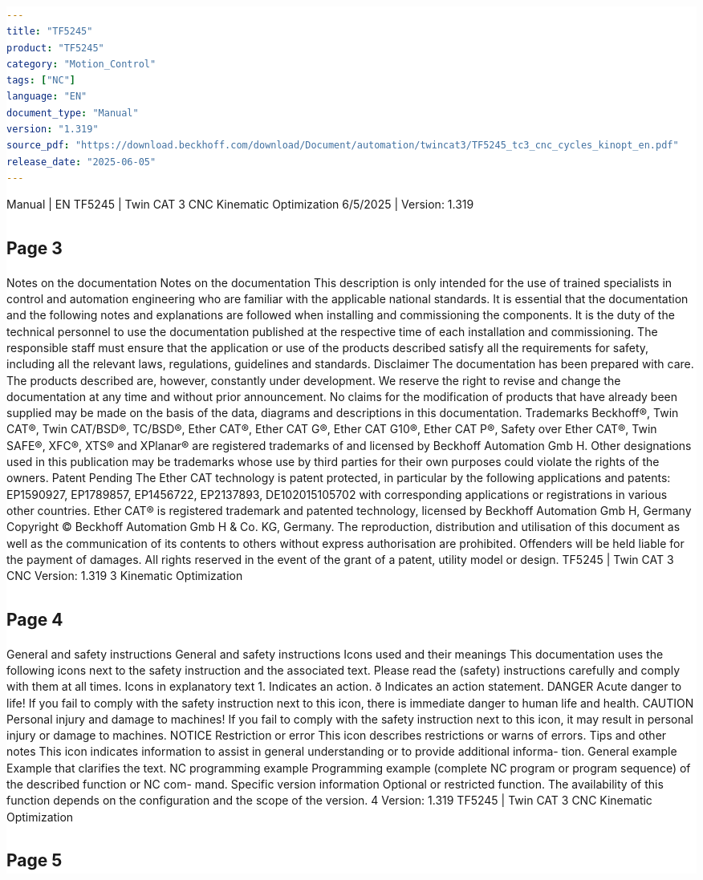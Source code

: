 ```yaml
---
title: "TF5245"
product: "TF5245"
category: "Motion_Control"
tags: ["NC"]
language: "EN"
document_type: "Manual"
version: "1.319"
source_pdf: "https://download.beckhoff.com/download/Document/automation/twincat3/TF5245_tc3_cnc_cycles_kinopt_en.pdf"
release_date: "2025-06-05"
---
```

Manual | EN TF5245 | Twin CAT 3 CNC Kinematic Optimization 6/5/2025 | Version: 1.319
## Page 3

Notes on the documentation Notes on the documentation This description is only intended for the use of trained specialists in control and automation engineering who are familiar with the applicable national standards. It is essential that the documentation and the following notes and explanations are followed when installing and commissioning the components. It is the duty of the technical personnel to use the documentation published at the respective time of each installation and commissioning. The responsible staff must ensure that the application or use of the products described satisfy all the requirements for safety, including all the relevant laws, regulations, guidelines and standards. Disclaimer The documentation has been prepared with care. The products described are, however, constantly under development. We reserve the right to revise and change the documentation at any time and without prior announcement. No claims for the modification of products that have already been supplied may be made on the basis of the data, diagrams and descriptions in this documentation. Trademarks Beckhoff®, Twin CAT®, Twin CAT/BSD®, TC/BSD®, Ether CAT®, Ether CAT G®, Ether CAT G10®, Ether CAT P®, Safety over Ether CAT®, Twin SAFE®, XFC®, XTS® and XPlanar® are registered trademarks of and licensed by Beckhoff Automation Gmb H. Other designations used in this publication may be trademarks whose use by third parties for their own purposes could violate the rights of the owners. Patent Pending The Ether CAT technology is patent protected, in particular by the following applications and patents: EP1590927, EP1789857, EP1456722, EP2137893, DE102015105702 with corresponding applications or registrations in various other countries. Ether CAT® is registered trademark and patented technology, licensed by Beckhoff Automation Gmb H, Germany Copyright © Beckhoff Automation Gmb H & Co. KG, Germany. The reproduction, distribution and utilisation of this document as well as the communication of its contents to others without express authorisation are prohibited. Offenders will be held liable for the payment of damages. All rights reserved in the event of the grant of a patent, utility model or design. TF5245 | Twin CAT 3 CNC Version: 1.319 3 Kinematic Optimization
## Page 4

General and safety instructions General and safety instructions Icons used and their meanings This documentation uses the following icons next to the safety instruction and the associated text. Please read the (safety) instructions carefully and comply with them at all times. Icons in explanatory text 1. Indicates an action. ð Indicates an action statement. DANGER Acute danger to life! If you fail to comply with the safety instruction next to this icon, there is immediate danger to human life and health. CAUTION Personal injury and damage to machines! If you fail to comply with the safety instruction next to this icon, it may result in personal injury or damage to machines. NOTICE Restriction or error This icon describes restrictions or warns of errors. Tips and other notes This icon indicates information to assist in general understanding or to provide additional informa- tion. General example Example that clarifies the text. NC programming example Programming example (complete NC program or program sequence) of the described function or NC com- mand. Specific version information Optional or restricted function. The availability of this function depends on the configuration and the scope of the version. 4 Version: 1.319 TF5245 | Twin CAT 3 CNC Kinematic Optimization
## Page 5
